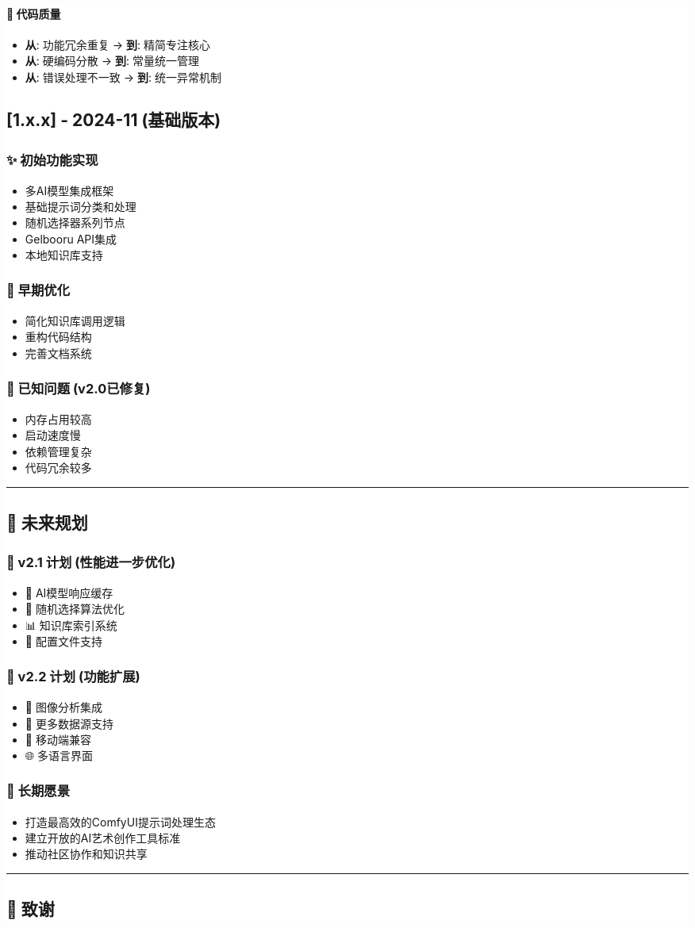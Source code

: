 #### 🧹 代码质量
- **从**: 功能冗余重复 → **到**: 精简专注核心
- **从**: 硬编码分散 → **到**: 常量统一管理
- **从**: 错误处理不一致 → **到**: 统一异常机制

## [1.x.x] - 2024-11 (基础版本)

### ✨ 初始功能实现
- 多AI模型集成框架
- 基础提示词分类和处理
- 随机选择器系列节点
- Gelbooru API集成
- 本地知识库支持

### 🔧 早期优化
- 简化知识库调用逻辑
- 重构代码结构
- 完善文档系统

### 🐛 已知问题 (v2.0已修复)
- 内存占用较高
- 启动速度慢
- 依赖管理复杂
- 代码冗余较多

---

## 🔮 未来规划

### 🎯 v2.1 计划 (性能进一步优化)
- 🧠 AI模型响应缓存
- 🎲 随机选择算法优化
- 📊 知识库索引系统
- 🔧 配置文件支持

### 🌟 v2.2 计划 (功能扩展)
- 🎨 图像分析集成
- 🔗 更多数据源支持
- 📱 移动端兼容
- 🌐 多语言界面

### 🚀 长期愿景
- 打造最高效的ComfyUI提示词处理生态
- 建立开放的AI艺术创作工具标准
- 推动社区协作和知识共享

---

## 🤝 致谢
